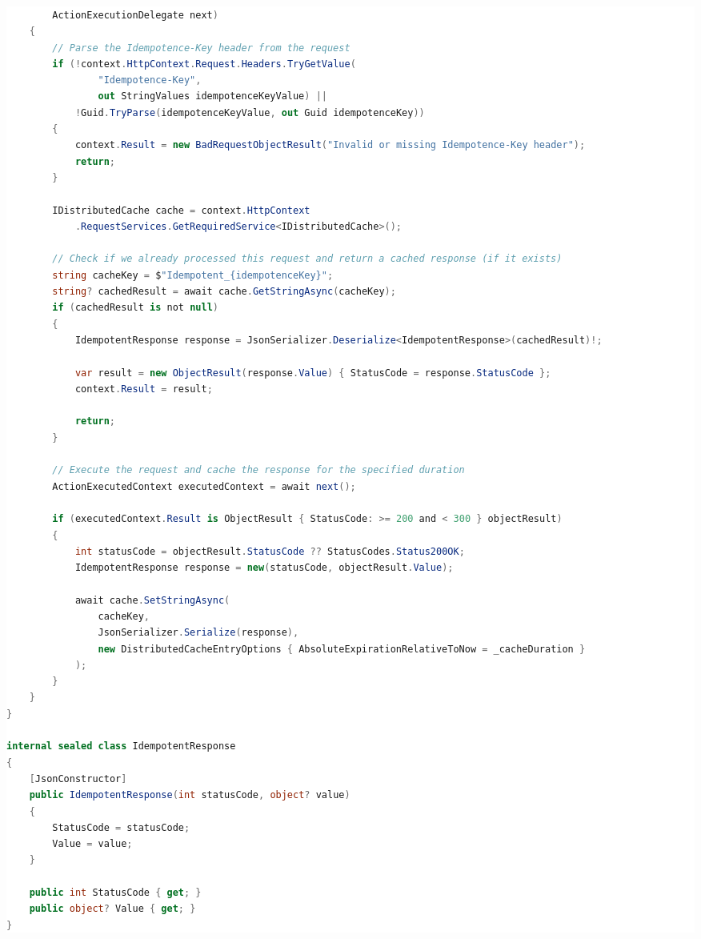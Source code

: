 ```cs title="IdempotentAttribute.cs"
        ActionExecutionDelegate next)
    {
        // Parse the Idempotence-Key header from the request
        if (!context.HttpContext.Request.Headers.TryGetValue(
                "Idempotence-Key",
                out StringValues idempotenceKeyValue) ||
            !Guid.TryParse(idempotenceKeyValue, out Guid idempotenceKey))
        {
            context.Result = new BadRequestObjectResult("Invalid or missing Idempotence-Key header");
            return;
        }

        IDistributedCache cache = context.HttpContext
            .RequestServices.GetRequiredService<IDistributedCache>();

        // Check if we already processed this request and return a cached response (if it exists)
        string cacheKey = $"Idempotent_{idempotenceKey}";
        string? cachedResult = await cache.GetStringAsync(cacheKey);
        if (cachedResult is not null)
        {
            IdempotentResponse response = JsonSerializer.Deserialize<IdempotentResponse>(cachedResult)!;

            var result = new ObjectResult(response.Value) { StatusCode = response.StatusCode };
            context.Result = result;

            return;
        }

        // Execute the request and cache the response for the specified duration
        ActionExecutedContext executedContext = await next();

        if (executedContext.Result is ObjectResult { StatusCode: >= 200 and < 300 } objectResult)
        {
            int statusCode = objectResult.StatusCode ?? StatusCodes.Status200OK;
            IdempotentResponse response = new(statusCode, objectResult.Value);

            await cache.SetStringAsync(
                cacheKey,
                JsonSerializer.Serialize(response),
                new DistributedCacheEntryOptions { AbsoluteExpirationRelativeToNow = _cacheDuration }
            );
        }
    }
}

internal sealed class IdempotentResponse
{
    [JsonConstructor]
    public IdempotentResponse(int statusCode, object? value)
    {
        StatusCode = statusCode;
        Value = value;
    }

    public int StatusCode { get; }
    public object? Value { get; }
}
```
